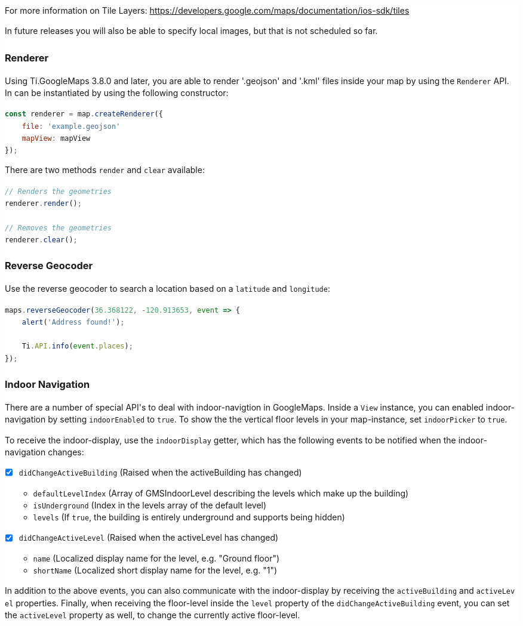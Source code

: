For more information on Tile Layers: https://developers.google.com/maps/documentation/ios-sdk/tiles

In future releases you will also be able to specify local images, but that is not scheduled so far.

### Renderer

Using Ti.GoogleMaps 3.8.0 and later, you are able to render '.geojson' and '.kml' files inside your map
by using the `Renderer` API. In can be instantiated by using the following constructor:
```js
const renderer = map.createRenderer({
    file: 'example.geojson'
    mapView: mapView
});
```
There are two methods `render` and `clear` available:
```js
// Renders the geometries
renderer.render();

// Removes the geometries
renderer.clear();
```

### Reverse Geocoder
Use the reverse geocoder to search a location based on a `latitude` and `longitude`:
```js
maps.reverseGeocoder(36.368122, -120.913653, event => {
    alert('Address found!');

    Ti.API.info(event.places);
});
```

### Indoor Navigation

There are a number of special API's to deal with indoor-navigtion in GoogleMaps. Inside a `View` instance,
you can enabled indoor-navigation by setting `indoorEnabled` to `true`. To show the the vertical floor levels
in your map-instance, set `indoorPicker` to `true`. 

To receive the indoor-display, use the `indoorDisplay` getter,
which has the following events to be notified when the indoor-navigation changes:

- [x] `didChangeActiveBuilding` (Raised when the activeBuilding has changed)
  - `defaultLevelIndex` (Array of GMSIndoorLevel describing the levels which make up the building)
  - `isUnderground` (Index in the levels array of the default level)
  - `levels` (If `true`, the building is entirely underground and supports being hidden)

- [x] `didChangeActiveLevel` (Raised when the activeLevel has changed)
  - `name` (Localized display name for the level, e.g. "Ground floor")
  - `shortName` (Localized short display name for the level, e.g. "1")

In addition to the above events, you can also communicate with the indoor-display by receiving the `activeBuilding`
and `activeLevel` properties. Finally, when receiving the floor-level inside the `level` property of the
`didChangeActiveBuilding` event, you can set the `activeLevel` property as well, to change the currently active
floor-level. 
